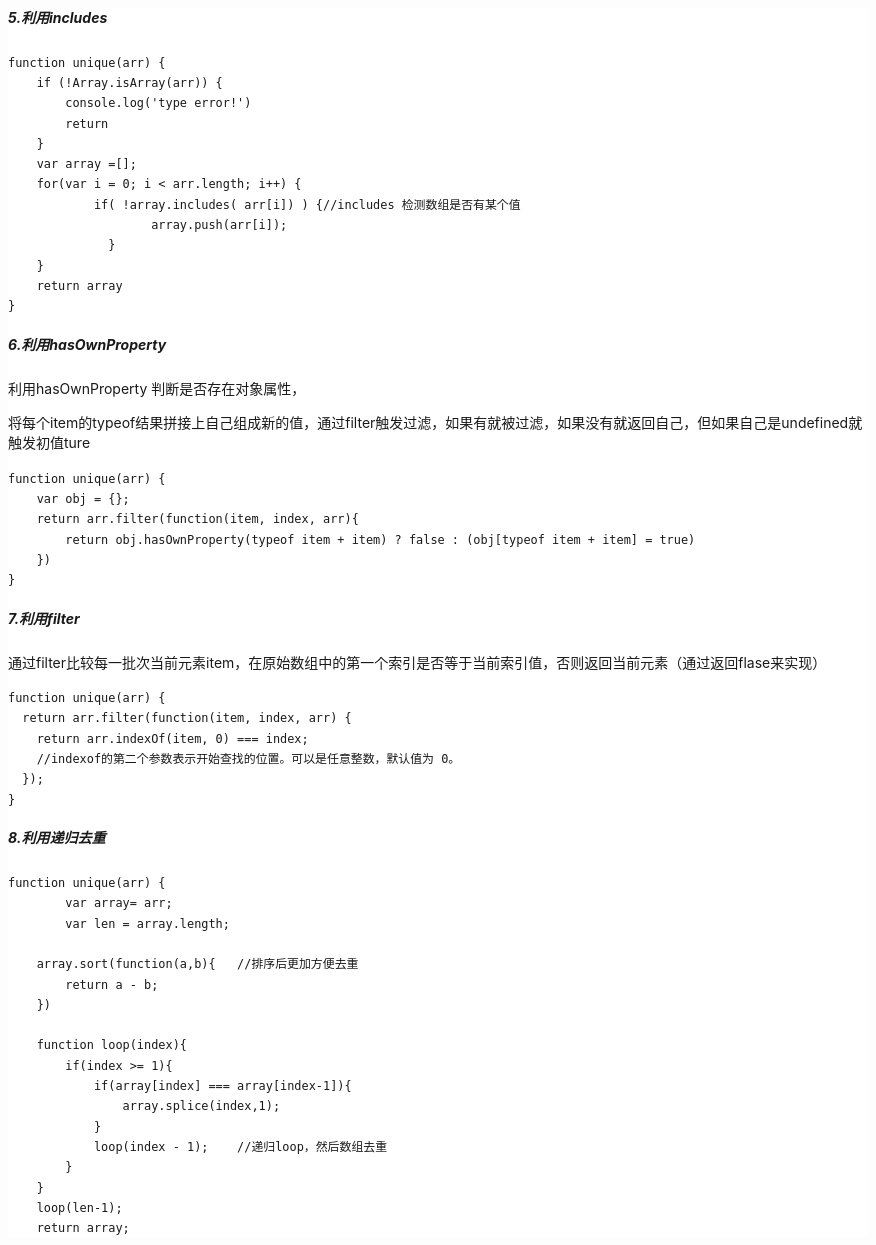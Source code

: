 ##### 5.利用includes

```
function unique(arr) {
    if (!Array.isArray(arr)) {
        console.log('type error!')
        return
    }
    var array =[];
    for(var i = 0; i < arr.length; i++) {
            if( !array.includes( arr[i]) ) {//includes 检测数组是否有某个值
                    array.push(arr[i]);
              }
    }
    return array
}
```

##### 6.利用hasOwnProperty

利用hasOwnProperty 判断是否存在对象属性，

将每个item的typeof结果拼接上自己组成新的值，通过filter触发过滤，如果有就被过滤，如果没有就返回自己，但如果自己是undefined就触发初值ture

```
function unique(arr) {
    var obj = {};
    return arr.filter(function(item, index, arr){
        return obj.hasOwnProperty(typeof item + item) ? false : (obj[typeof item + item] = true)
    })
}
```

##### 7.利用filter

通过filter比较每一批次当前元素item，在原始数组中的第一个索引是否等于当前索引值，否则返回当前元素（通过返回flase来实现）

```
function unique(arr) {
  return arr.filter(function(item, index, arr) {
    return arr.indexOf(item, 0) === index;
    //indexof的第二个参数表示开始查找的位置。可以是任意整数，默认值为 0。
  });
}
```

##### 8.利用递归去重



```
function unique(arr) {
        var array= arr;
        var len = array.length;

    array.sort(function(a,b){   //排序后更加方便去重
        return a - b;
    })

    function loop(index){
        if(index >= 1){
            if(array[index] === array[index-1]){
                array.splice(index,1);
            }
            loop(index - 1);    //递归loop，然后数组去重
        }
    }
    loop(len-1);
    return array;
```